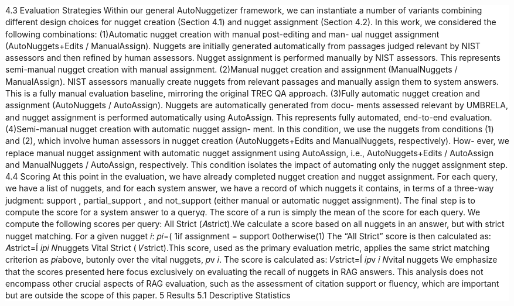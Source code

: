 4.3 Evaluation Strategies
Within our general AutoNuggetizer framework, we can instantiate
a number of variants combining different design choices for nugget
creation (Section 4.1) and nugget assignment (Section 4.2). In this
work, we considered the following combinations:
(1)Automatic nugget creation with manual post-editing and man-
ual nugget assignment (AutoNuggets+Edits / ManualAssign).
Nuggets are initially generated automatically from passages
judged relevant by NIST assessors and then refined by human
assessors. Nugget assignment is performed manually by NIST
assessors. This represents semi-manual nugget creation with
manual assignment.
(2)Manual nugget creation and assignment (ManualNuggets /
ManualAssign). NIST assessors manually create nuggets from
relevant passages and manually assign them to system answers.
This is a fully manual evaluation baseline, mirroring the original
TREC QA approach.
(3)Fully automatic nugget creation and assignment (AutoNuggets
/ AutoAssign). Nuggets are automatically generated from docu-
ments assessed relevant by UMBRELA, and nugget assignment
is performed automatically using AutoAssign. This represents
fully automated, end-to-end evaluation.
(4)Semi-manual nugget creation with automatic nugget assign-
ment. In this condition, we use the nuggets from conditions
(1) and (2), which involve human assessors in nugget creation
(AutoNuggets+Edits and ManualNuggets, respectively). How-
ever, we replace manual nugget assignment with automatic
nugget assignment using AutoAssign, i.e., AutoNuggets+Edits
/ AutoAssign and ManualNuggets / AutoAssign, respectively.
This condition isolates the impact of automating only the nugget
assignment step.
4.4 Scoring
At this point in the evaluation, we have already completed nugget
creation and nugget assignment. For each query, we have a list of
nuggets, and for each system answer, we have a record of which
nuggets it contains, in terms of a three-way judgment: support ,
partial_support , and not_support (either manual or automatic
nugget assignment).
The final step is to compute the score for a system answer to a
query𝑞. The score of a run is simply the mean of the score for each
query. We compute the following scores per query:
All Strict (𝐴strict).We calculate a score based on all nuggets in
an answer, but with strict nugget matching. For a given nugget 𝑖:
𝑝𝑖=(
1if assignment = support
0otherwise(1)
The “All Strict” score is then calculated as:
𝐴strict=Í
𝑖𝑝𝑖
𝑁nuggets
Vital Strict ( 𝑉strict).This score, used as the primary evaluation
metric, applies the same strict matching criterion as 𝑝𝑖above, butonly over the vital nuggets, 𝑝v
𝑖. The score is calculated as:
𝑉strict=Í
𝑖𝑝v
𝑖
𝑁vital nuggets
We emphasize that the scores presented here focus exclusively on
evaluating the recall of nuggets in RAG answers. This analysis does
not encompass other crucial aspects of RAG evaluation, such as the
assessment of citation support or fluency, which are important but
are outside the scope of this paper.
5 Results
5.1 Descriptive Statistics